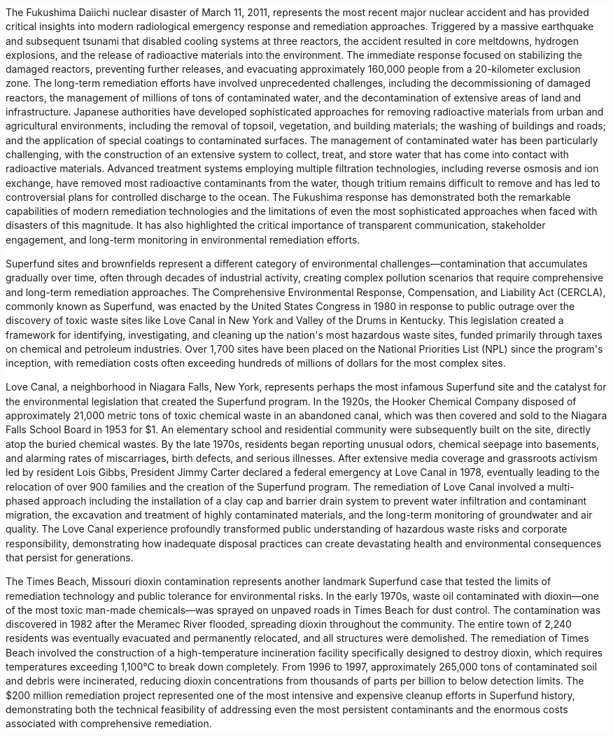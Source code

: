 The Fukushima Daiichi nuclear disaster of March 11, 2011, represents the most recent major nuclear accident and has provided critical insights into modern radiological emergency response and remediation approaches. Triggered by a massive earthquake and subsequent tsunami that disabled cooling systems at three reactors, the accident resulted in core meltdowns, hydrogen explosions, and the release of radioactive materials into the environment. The immediate response focused on stabilizing the damaged reactors, preventing further releases, and evacuating approximately 160,000 people from a 20-kilometer exclusion zone. The long-term remediation efforts have involved unprecedented challenges, including the decommissioning of damaged reactors, the management of millions of tons of contaminated water, and the decontamination of extensive areas of land and infrastructure. Japanese authorities have developed sophisticated approaches for removing radioactive materials from urban and agricultural environments, including the removal of topsoil, vegetation, and building materials; the washing of buildings and roads; and the application of special coatings to contaminated surfaces. The management of contaminated water has been particularly challenging, with the construction of an extensive system to collect, treat, and store water that has come into contact with radioactive materials. Advanced treatment systems employing multiple filtration technologies, including reverse osmosis and ion exchange, have removed most radioactive contaminants from the water, though tritium remains difficult to remove and has led to controversial plans for controlled discharge to the ocean. The Fukushima response has demonstrated both the remarkable capabilities of modern remediation technologies and the limitations of even the most sophisticated approaches when faced with disasters of this magnitude. It has also highlighted the critical importance of transparent communication, stakeholder engagement, and long-term monitoring in environmental remediation efforts.

Superfund sites and brownfields represent a different category of environmental challenges—contamination that accumulates gradually over time, often through decades of industrial activity, creating complex pollution scenarios that require comprehensive and long-term remediation approaches. The Comprehensive Environmental Response, Compensation, and Liability Act (CERCLA), commonly known as Superfund, was enacted by the United States Congress in 1980 in response to public outrage over the discovery of toxic waste sites like Love Canal in New York and Valley of the Drums in Kentucky. This legislation created a framework for identifying, investigating, and cleaning up the nation's most hazardous waste sites, funded primarily through taxes on chemical and petroleum industries. Over 1,700 sites have been placed on the National Priorities List (NPL) since the program's inception, with remediation costs often exceeding hundreds of millions of dollars for the most complex sites.

Love Canal, a neighborhood in Niagara Falls, New York, represents perhaps the most infamous Superfund site and the catalyst for the environmental legislation that created the Superfund program. In the 1920s, the Hooker Chemical Company disposed of approximately 21,000 metric tons of toxic chemical waste in an abandoned canal, which was then covered and sold to the Niagara Falls School Board in 1953 for $1. An elementary school and residential community were subsequently built on the site, directly atop the buried chemical wastes. By the late 1970s, residents began reporting unusual odors, chemical seepage into basements, and alarming rates of miscarriages, birth defects, and serious illnesses. After extensive media coverage and grassroots activism led by resident Lois Gibbs, President Jimmy Carter declared a federal emergency at Love Canal in 1978, eventually leading to the relocation of over 900 families and the creation of the Superfund program. The remediation of Love Canal involved a multi-phased approach including the installation of a clay cap and barrier drain system to prevent water infiltration and contaminant migration, the excavation and treatment of highly contaminated materials, and the long-term monitoring of groundwater and air quality. The Love Canal experience profoundly transformed public understanding of hazardous waste risks and corporate responsibility, demonstrating how inadequate disposal practices can create devastating health and environmental consequences that persist for generations.

The Times Beach, Missouri dioxin contamination represents another landmark Superfund case that tested the limits of remediation technology and public tolerance for environmental risks. In the early 1970s, waste oil contaminated with dioxin—one of the most toxic man-made chemicals—was sprayed on unpaved roads in Times Beach for dust control. The contamination was discovered in 1982 after the Meramec River flooded, spreading dioxin throughout the community. The entire town of 2,240 residents was eventually evacuated and permanently relocated, and all structures were demolished. The remediation of Times Beach involved the construction of a high-temperature incineration facility specifically designed to destroy dioxin, which requires temperatures exceeding 1,100°C to break down completely. From 1996 to 1997, approximately 265,000 tons of contaminated soil and debris were incinerated, reducing dioxin concentrations from thousands of parts per billion to below detection limits. The $200 million remediation project represented one of the most intensive and expensive cleanup efforts in Superfund history, demonstrating both the technical feasibility of addressing even the most persistent contaminants and the enormous costs associated with comprehensive remediation.
